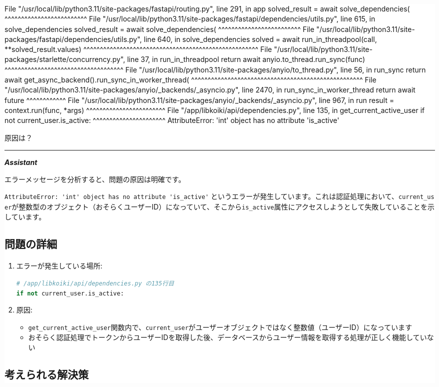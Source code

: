   File "/usr/local/lib/python3.11/site-packages/fastapi/routing.py", line 291, in app
    solved_result = await solve_dependencies(
                    ^^^^^^^^^^^^^^^^^^^^^^^^^
  File "/usr/local/lib/python3.11/site-packages/fastapi/dependencies/utils.py", line 615, in solve_dependencies
    solved_result = await solve_dependencies(
                    ^^^^^^^^^^^^^^^^^^^^^^^^^
  File "/usr/local/lib/python3.11/site-packages/fastapi/dependencies/utils.py", line 640, in solve_dependencies
    solved = await run_in_threadpool(call, **solved_result.values)
             ^^^^^^^^^^^^^^^^^^^^^^^^^^^^^^^^^^^^^^^^^^^^^^^^^^^^^
  File "/usr/local/lib/python3.11/site-packages/starlette/concurrency.py", line 37, in run_in_threadpool
    return await anyio.to_thread.run_sync(func)
           ^^^^^^^^^^^^^^^^^^^^^^^^^^^^^^^^^^^^
  File "/usr/local/lib/python3.11/site-packages/anyio/to_thread.py", line 56, in run_sync
    return await get_async_backend().run_sync_in_worker_thread(
           ^^^^^^^^^^^^^^^^^^^^^^^^^^^^^^^^^^^^^^^^^^^^^^^^^^^^
  File "/usr/local/lib/python3.11/site-packages/anyio/_backends/_asyncio.py", line 2470, in run_sync_in_worker_thread
    return await future
           ^^^^^^^^^^^^
  File "/usr/local/lib/python3.11/site-packages/anyio/_backends/_asyncio.py", line 967, in run
    result = context.run(func, *args)
             ^^^^^^^^^^^^^^^^^^^^^^^^
  File "/app/libkoiki/api/dependencies.py", line 135, in get_current_active_user
    if not current_user.is_active:
           ^^^^^^^^^^^^^^^^^^^^^^
AttributeError: 'int' object has no attribute 'is_active'

原因は？

---

_**Assistant**_

エラーメッセージを分析すると、問題の原因は明確です。

`AttributeError: 'int' object has no attribute 'is_active'` というエラーが発生しています。これは認証処理において、`current_user`が整数型のオブジェクト（おそらくユーザーID）になっていて、そこから`is_active`属性にアクセスしようとして失敗していることを示しています。

## 問題の詳細

1. エラーが発生している場所:
   ```python
   # /app/libkoiki/api/dependencies.py の135行目
   if not current_user.is_active:
   ```

2. 原因:
   - `get_current_active_user`関数内で、`current_user`がユーザーオブジェクトではなく整数値（ユーザーID）になっています
   - おそらく認証処理でトークンからユーザーIDを取得した後、データベースからユーザー情報を取得する処理が正しく機能していない

## 考えられる解決策
